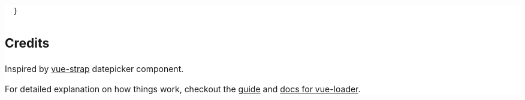 ```javascript
  }
```


## Credits


Inspired by [vue-strap](https://github.com/yuche/vue-strap) datepicker component.



For detailed explanation on how things work, checkout the [guide](http://vuejs-templates.github.io/webpack/) and [docs for vue-loader](http://vuejs.github.io/vue-loader).
